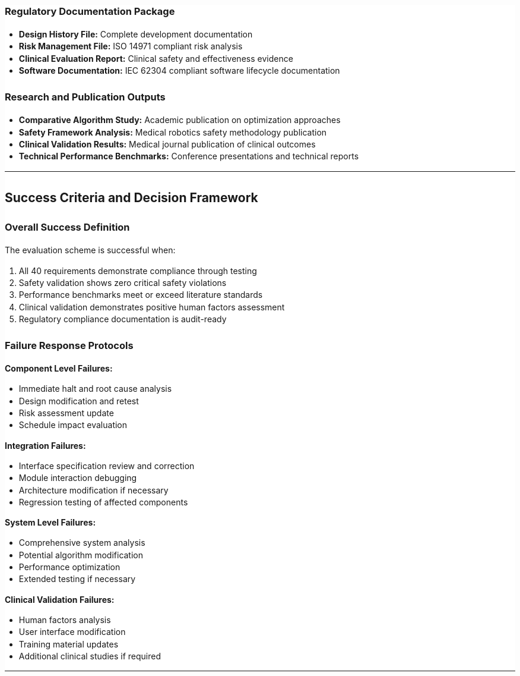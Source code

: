 ### Regulatory Documentation Package
- **Design History File:** Complete development documentation
- **Risk Management File:** ISO 14971 compliant risk analysis
- **Clinical Evaluation Report:** Clinical safety and effectiveness evidence
- **Software Documentation:** IEC 62304 compliant software lifecycle documentation

### Research and Publication Outputs
- **Comparative Algorithm Study:** Academic publication on optimization approaches
- **Safety Framework Analysis:** Medical robotics safety methodology publication
- **Clinical Validation Results:** Medical journal publication of clinical outcomes
- **Technical Performance Benchmarks:** Conference presentations and technical reports

---

## Success Criteria and Decision Framework

### Overall Success Definition
The evaluation scheme is successful when:
1. All 40 requirements demonstrate compliance through testing
2. Safety validation shows zero critical safety violations
3. Performance benchmarks meet or exceed literature standards
4. Clinical validation demonstrates positive human factors assessment
5. Regulatory compliance documentation is audit-ready

### Failure Response Protocols
**Component Level Failures:**
- Immediate halt and root cause analysis
- Design modification and retest
- Risk assessment update
- Schedule impact evaluation

**Integration Failures:**
- Interface specification review and correction
- Module interaction debugging
- Architecture modification if necessary
- Regression testing of affected components

**System Level Failures:**
- Comprehensive system analysis
- Potential algorithm modification
- Performance optimization
- Extended testing if necessary

**Clinical Validation Failures:**
- Human factors analysis
- User interface modification
- Training material updates
- Additional clinical studies if required

---
